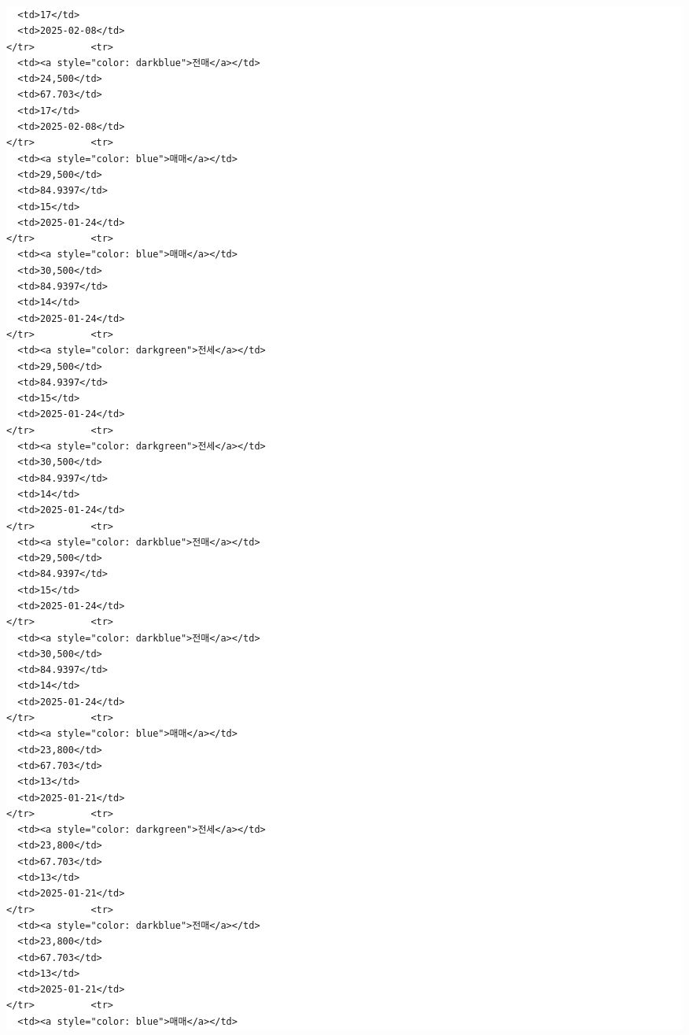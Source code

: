       <td>17</td>
      <td>2025-02-08</td>
    </tr>          <tr>
      <td><a style="color: darkblue">전매</a></td>
      <td>24,500</td>
      <td>67.703</td>
      <td>17</td>
      <td>2025-02-08</td>
    </tr>          <tr>
      <td><a style="color: blue">매매</a></td>
      <td>29,500</td>
      <td>84.9397</td>
      <td>15</td>
      <td>2025-01-24</td>
    </tr>          <tr>
      <td><a style="color: blue">매매</a></td>
      <td>30,500</td>
      <td>84.9397</td>
      <td>14</td>
      <td>2025-01-24</td>
    </tr>          <tr>
      <td><a style="color: darkgreen">전세</a></td>
      <td>29,500</td>
      <td>84.9397</td>
      <td>15</td>
      <td>2025-01-24</td>
    </tr>          <tr>
      <td><a style="color: darkgreen">전세</a></td>
      <td>30,500</td>
      <td>84.9397</td>
      <td>14</td>
      <td>2025-01-24</td>
    </tr>          <tr>
      <td><a style="color: darkblue">전매</a></td>
      <td>29,500</td>
      <td>84.9397</td>
      <td>15</td>
      <td>2025-01-24</td>
    </tr>          <tr>
      <td><a style="color: darkblue">전매</a></td>
      <td>30,500</td>
      <td>84.9397</td>
      <td>14</td>
      <td>2025-01-24</td>
    </tr>          <tr>
      <td><a style="color: blue">매매</a></td>
      <td>23,800</td>
      <td>67.703</td>
      <td>13</td>
      <td>2025-01-21</td>
    </tr>          <tr>
      <td><a style="color: darkgreen">전세</a></td>
      <td>23,800</td>
      <td>67.703</td>
      <td>13</td>
      <td>2025-01-21</td>
    </tr>          <tr>
      <td><a style="color: darkblue">전매</a></td>
      <td>23,800</td>
      <td>67.703</td>
      <td>13</td>
      <td>2025-01-21</td>
    </tr>          <tr>
      <td><a style="color: blue">매매</a></td>